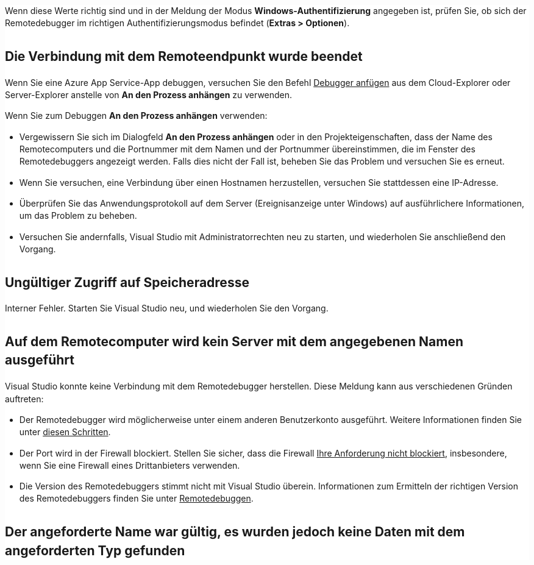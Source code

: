 Wenn diese Werte richtig sind und in der Meldung der Modus **Windows-Authentifizierung** angegeben ist, prüfen Sie, ob sich der Remotedebugger im richtigen Authentifizierungsmodus befindet (**Extras > Optionen**).

## <a name="connection-with-the-remote-endpoint-was-terminated"></a><a name="connection_terminated"></a> Die Verbindung mit dem Remoteendpunkt wurde beendet

Wenn Sie eine Azure App Service-App debuggen, versuchen Sie den Befehl [Debugger anfügen](../debugger/remote-debugging-azure.md#remote_debug_azure_app_service) aus dem Cloud-Explorer oder Server-Explorer anstelle von **An den Prozess anhängen** zu verwenden.

Wenn Sie zum Debuggen **An den Prozess anhängen** verwenden:

- Vergewissern Sie sich im Dialogfeld **An den Prozess anhängen** oder in den Projekteigenschaften, dass der Name des Remotecomputers und die Portnummer mit dem Namen und der Portnummer übereinstimmen, die im Fenster des Remotedebuggers angezeigt werden. Falls dies nicht der Fall ist, beheben Sie das Problem und versuchen Sie es erneut.

- Wenn Sie versuchen, eine Verbindung über einen Hostnamen herzustellen, versuchen Sie stattdessen eine IP-Adresse.

- Überprüfen Sie das Anwendungsprotokoll auf dem Server (Ereignisanzeige unter Windows) auf ausführlichere Informationen, um das Problem zu beheben.

- Versuchen Sie andernfalls, Visual Studio mit Administratorrechten neu zu starten, und wiederholen Sie anschließend den Vorgang.

## <a name="invalid-access-to-memory-location"></a><a name="invalid_access"></a> Ungültiger Zugriff auf Speicheradresse

Interner Fehler. Starten Sie Visual Studio neu, und wiederholen Sie den Vorgang.

## <a name="there-is-no-server-by-the-specified-name-running-on-the-remote-computer"></a><a name="no_server"></a> Auf dem Remotecomputer wird kein Server mit dem angegebenen Namen ausgeführt

Visual Studio konnte keine Verbindung mit dem Remotedebugger herstellen. Diese Meldung kann aus verschiedenen Gründen auftreten:

- Der Remotedebugger wird möglicherweise unter einem anderen Benutzerkonto ausgeführt. Weitere Informationen finden Sie unter [diesen Schritten](#user_accounts).

- Der Port wird in der Firewall blockiert. Stellen Sie sicher, dass die Firewall [Ihre Anforderung nicht blockiert](#firewall), insbesondere, wenn Sie eine Firewall eines Drittanbieters verwenden.

- Die Version des Remotedebuggers stimmt nicht mit Visual Studio überein. Informationen zum Ermitteln der richtigen Version des Remotedebuggers finden Sie unter [Remotedebuggen](../debugger/remote-debugging.md).

## <a name="the-requested-name-was-valid-but-no-data-of-the-requested-type-was-found"></a><a name="valid_name"></a> Der angeforderte Name war gültig, es wurden jedoch keine Daten mit dem angeforderten Typ gefunden
